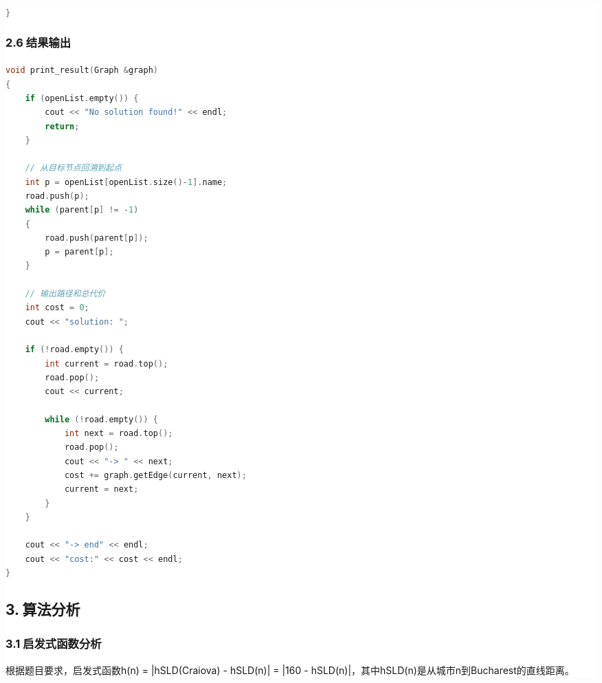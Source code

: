 ```cpp
}
```

### 2.6 结果输出

```cpp
void print_result(Graph &graph)
{
    if (openList.empty()) {
        cout << "No solution found!" << endl;
        return;
    }
    
    // 从目标节点回溯到起点
    int p = openList[openList.size()-1].name;
    road.push(p);
    while (parent[p] != -1)
    {
        road.push(parent[p]);
        p = parent[p];
    }
    
    // 输出路径和总代价
    int cost = 0;
    cout << "solution: ";
    
    if (!road.empty()) {
        int current = road.top();
        road.pop();
        cout << current;
        
        while (!road.empty()) {
            int next = road.top();
            road.pop();
            cout << "-> " << next;
            cost += graph.getEdge(current, next);
            current = next;
        }
    }
    
    cout << "-> end" << endl;
    cout << "cost:" << cost << endl;
}
```

## 3. 算法分析

### 3.1 启发式函数分析

根据题目要求，启发式函数h(n) = |hSLD(Craiova) - hSLD(n)| = |160 - hSLD(n)|，其中hSLD(n)是从城市n到Bucharest的直线距离。
